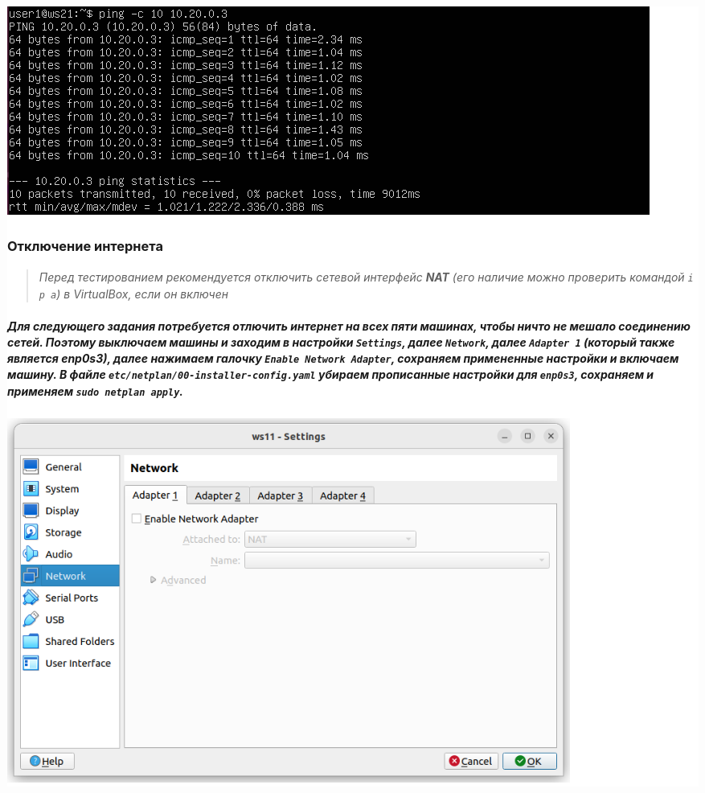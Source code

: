 ![Part6-4-5](images/part6-4-5.png)

### Отключение интернета
>*Перед тестированием рекомендуется отключить сетевой интерфейс **NAT** (его наличие можно проверить командой `ip a`) в VirtualBox, если он включен*
##### Для следующего задания потребуется отлючить интернет на всех пяти машинах, чтобы ничто не мешало соединению сетей. Поэтому выключаем машины и заходим в настройки `Settings`, далее `Network`, далее `Adapter 1` (который также является *enp0s3*), далее нажимаем галочку `Enable Network Adapter`, сохраняем примененные настройки и включаем машину. В файле `etc/netplan/00-installer-config.yaml` убираем прописанные настройки для `enp0s3`, сохраняем и применяем `sudo netplan apply`.

<img src="images/part6-5-0.png" width="700">
